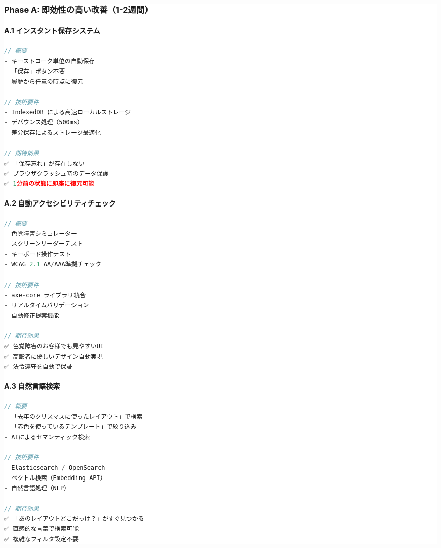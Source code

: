### Phase A: 即効性の高い改善（1-2週間）

#### A.1 インスタント保存システム
```typescript
// 概要
- キーストローク単位の自動保存
- 「保存」ボタン不要
- 履歴から任意の時点に復元

// 技術要件
- IndexedDB による高速ローカルストレージ
- デバウンス処理（500ms）
- 差分保存によるストレージ最適化

// 期待効果
✅ 「保存忘れ」が存在しない
✅ ブラウザクラッシュ時のデータ保護
✅ 1分前の状態に即座に復元可能
```

#### A.2 自動アクセシビリティチェック
```typescript
// 概要
- 色覚障害シミュレーター
- スクリーンリーダーテスト
- キーボード操作テスト
- WCAG 2.1 AA/AAA準拠チェック

// 技術要件
- axe-core ライブラリ統合
- リアルタイムバリデーション
- 自動修正提案機能

// 期待効果
✅ 色覚障害のお客様でも見やすいUI
✅ 高齢者に優しいデザイン自動実現
✅ 法令遵守を自動で保証
```

#### A.3 自然言語検索
```typescript
// 概要
- 「去年のクリスマスに使ったレイアウト」で検索
- 「赤色を使っているテンプレート」で絞り込み
- AIによるセマンティック検索

// 技術要件
- Elasticsearch / OpenSearch
- ベクトル検索（Embedding API）
- 自然言語処理（NLP）

// 期待効果
✅ 「あのレイアウトどこだっけ？」がすぐ見つかる
✅ 直感的な言葉で検索可能
✅ 複雑なフィルタ設定不要
```
